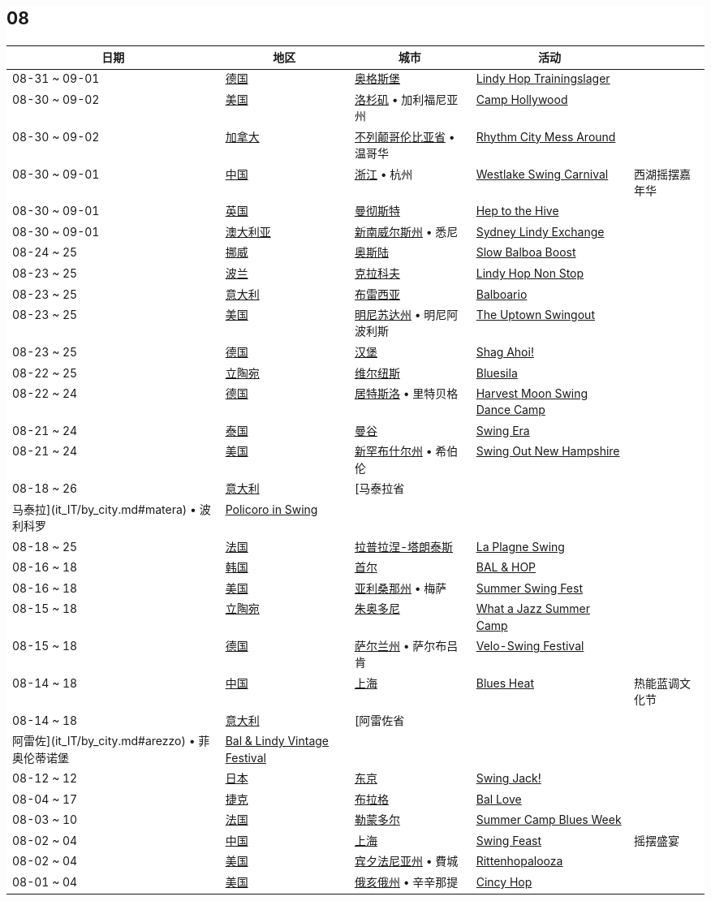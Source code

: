 ## 08

| 日期 | 地区 | 城市 | 活动 | |
| --- | --- | --- | --- | --- |
| 08-31 ~ 09-01 | [德国](de_DE/index.md) | [奥格斯堡](de_DE/by_city.md#augsburg) | [Lindy Hop Trainingslager](de_DE/lindy-hop-trainingslager-2024.md) |  |
| 08-30 ~ 09-02 | [美国](en_US/index.md) | [洛杉矶](en_US/by_city.md#los-angeles) • 加利福尼亚州 | [Camp Hollywood](en_US/camp-hollywood-2024.md) |  |
| 08-30 ~ 09-02 | [加拿大](en_CA/index.md) | [不列颠哥伦比亚省](en_CA/by_city.md#british-columbia) • 温哥华 | [Rhythm City Mess Around](en_CA/rhythm-city-mess-around-2024.md) |  |
| 08-30 ~ 09-01 | [中国](zh_CN/index.md) | [浙江](zh_CN/by_city.md#zhejiang) • 杭州 | [Westlake Swing Carnival](zh_CN/westlake-swing-carnival-2024.md) | 西湖摇摆嘉年华 |
| 08-30 ~ 09-01 | [英国](en_GB/index.md) | [曼彻斯特](en_GB/by_city.md#manchester) | [Hep to the Hive](en_GB/hep-to-the-hive-2024.md) |  |
| 08-30 ~ 09-01 | [澳大利亚](en_AU/index.md) | [新南威尔斯州](en_AU/by_city.md#new-south-wales) • 悉尼 | [Sydney Lindy Exchange](en_AU/sydney-lindy-exchange-2024.md) |  |
| 08-24 ~ 25 | [挪威](nb_NO/index.md) | [奥斯陆](nb_NO/by_city.md#oslo) | [Slow Balboa Boost](nb_NO/slow-balboa-boost-2024.md) |  |
| 08-23 ~ 25 | [波兰](pl_PL/index.md) | [克拉科夫](pl_PL/by_city.md#krakow) | [Lindy Hop Non Stop](pl_PL/lindy-hop-non-stop-2024.md) |  |
| 08-23 ~ 25 | [意大利](it_IT/index.md) | [布雷西亚](it_IT/by_city.md#brescia) | [Balboario](it_IT/balboario-2024.md) |  |
| 08-23 ~ 25 | [美国](en_US/index.md) | [明尼苏达州](en_US/by_city.md#minnesota) • 明尼阿波利斯 | [The Uptown Swingout](en_US/the-uptown-swingout-2024.md) |  |
| 08-23 ~ 25 | [德国](de_DE/index.md) | [汉堡](de_DE/by_city.md#hamburg) | [Shag Ahoi!](de_DE/shag-ahoi-2024.md) |  |
| 08-22 ~ 25 | [立陶宛](lt_LT/index.md) | [维尔纽斯](lt_LT/by_city.md#vilnius) | [Bluesila](lt_LT/bluesila-2024.md) |  |
| 08-22 ~ 24 | [德国](de_DE/index.md) | [居特斯洛](de_DE/by_city.md#gutersloh) • 里特贝格 | [Harvest Moon Swing Dance Camp](de_DE/harvest-moon-swing-dance-camp-2024.md) |  |
| 08-21 ~ 24 | [泰国](th_TH/index.md) | [曼谷](th_TH/by_city.md#bangkok) | [Swing Era](th_TH/swing-era-2024.md) |  |
| 08-21 ~ 24 | [美国](en_US/index.md) | [新罕布什尔州](en_US/by_city.md#new-hampshire) • 希伯伦 | [Swing Out New Hampshire](en_US/swing-out-new-hampshire-2024.md) |  |
| 08-18 ~ 26 | [意大利](it_IT/index.md) | [马泰拉省
马泰拉](it_IT/by_city.md#matera) • 波利科罗 | [Policoro in Swing](it_IT/policoro-in-swing-2024.md) |  |
| 08-18 ~ 25 | [法国](fr_FR/index.md) | [拉普拉涅-塔朗泰斯](fr_FR/by_city.md#la-plagne-tarentaise) | [La Plagne Swing](fr_FR/la-plagne-swing-2024.md) |  |
| 08-16 ~ 18 | [韩国](ko_KR/index.md) | [首尔](ko_KR/by_city.md#seoul) | [BAL & HOP](ko_KR/bal-hop-2024.md) |  |
| 08-16 ~ 18 | [美国](en_US/index.md) | [亚利桑那州](en_US/by_city.md#arizona) • 梅萨 | [Summer Swing Fest](en_US/summer-swing-fest-2024.md) |  |
| 08-15 ~ 18 | [立陶宛](lt_LT/index.md) | [朱奥多尼](lt_LT/by_city.md#juodonys) | [What a Jazz Summer Camp](lt_LT/what-a-jazz-summer-camp-2024.md) |  |
| 08-15 ~ 18 | [德国](de_DE/index.md) | [萨尔兰州](de_DE/by_city.md#saarland) • 萨尔布吕肯 | [Velo-Swing Festival](de_DE/velo-swing-festival-2024.md) |  |
| 08-14 ~ 18 | [中国](zh_CN/index.md) | [上海](zh_CN/by_city.md#shanghai) | [Blues Heat](zh_CN/blues-heat-2024.md) | 热能蓝调文化节 |
| 08-14 ~ 18 | [意大利](it_IT/index.md) | [阿雷佐省
阿雷佐](it_IT/by_city.md#arezzo) • 菲奥伦蒂诺堡 | [Bal & Lindy Vintage Festival](it_IT/bal-n-lindy-vintage-festival-2024.md) |  |
| 08-12 ~ 12 | [日本](ja_JP/index.md) | [东京](ja_JP/by_city.md#tokyo) | [Swing Jack!](ja_JP/swing-jack-2024.md) |  |
| 08-04 ~ 17 | [捷克](cs_CZ/index.md) | [布拉格](cs_CZ/by_city.md#prague) | [Bal Love](cs_CZ/bal-love-2024.md) |  |
| 08-03 ~ 10 | [法国](fr_FR/index.md) | [勒蒙多尔](fr_FR/by_city.md#le-mont-dore) | [Summer Camp Blues Week](fr_FR/summer-camp-blues-week-2024.md) |  |
| 08-02 ~ 04 | [中国](zh_CN/index.md) | [上海](zh_CN/by_city.md#shanghai) | [Swing Feast](zh_CN/swing-feast-2024.md) | 摇摆盛宴 |
| 08-02 ~ 04 | [美国](en_US/index.md) | [宾夕法尼亚州](en_US/by_city.md#pennsylvania) • 費城 | [Rittenhopalooza](en_US/rittenhopalooza-2024.md) |  |
| 08-01 ~ 04 | [美国](en_US/index.md) | [俄亥俄州](en_US/by_city.md#ohio) • 辛辛那提 | [Cincy Hop](en_US/cincy-hop-2024.md) |  |
